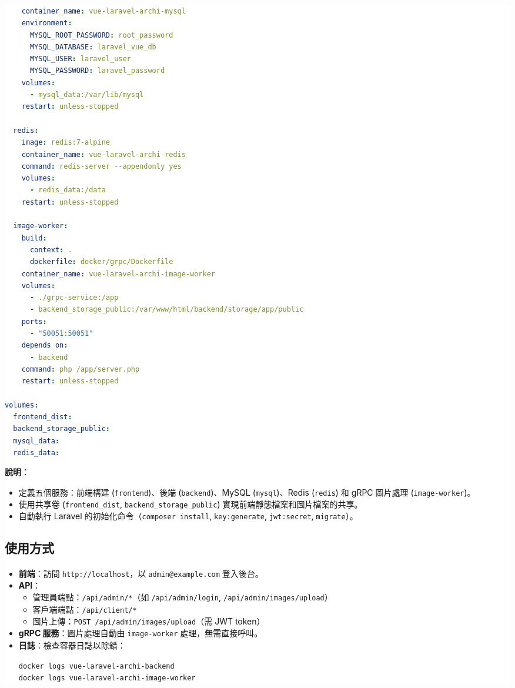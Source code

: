 ```yaml
    container_name: vue-laravel-archi-mysql
    environment:
      MYSQL_ROOT_PASSWORD: root_password
      MYSQL_DATABASE: laravel_vue_db
      MYSQL_USER: laravel_user
      MYSQL_PASSWORD: laravel_password
    volumes:
      - mysql_data:/var/lib/mysql
    restart: unless-stopped

  redis:
    image: redis:7-alpine
    container_name: vue-laravel-archi-redis
    command: redis-server --appendonly yes
    volumes:
      - redis_data:/data
    restart: unless-stopped

  image-worker:
    build:
      context: .
      dockerfile: docker/grpc/Dockerfile
    container_name: vue-laravel-archi-image-worker
    volumes:
      - ./grpc-service:/app
      - backend_storage_public:/var/www/html/backend/storage/app/public
    ports:
      - "50051:50051"
    depends_on:
      - backend
    command: php /app/server.php
    restart: unless-stopped

volumes:
  frontend_dist:
  backend_storage_public:
  mysql_data:
  redis_data:
```

**說明**：
- 定義五個服務：前端構建 (`frontend`)、後端 (`backend`)、MySQL (`mysql`)、Redis (`redis`) 和 gRPC 圖片處理 (`image-worker`)。
- 使用共享卷 (`frontend_dist`, `backend_storage_public`) 實現前端靜態檔案和圖片檔案的共享。
- 自動執行 Laravel 的初始化命令（`composer install`, `key:generate`, `jwt:secret`, `migrate`）。

## 使用方式

- **前端**：訪問 `http://localhost`，以 `admin@example.com` 登入後台。
- **API**：
  - 管理員端點：`/api/admin/*`（如 `/api/admin/login`, `/api/admin/images/upload`）
  - 客戶端端點：`/api/client/*`
  - 圖片上傳：`POST /api/admin/images/upload`（需 JWT token）
- **gRPC 服務**：圖片處理自動由 `image-worker` 處理，無需直接呼叫。
- **日誌**：檢查容器日誌以除錯：
  ```bash
  docker logs vue-laravel-archi-backend
  docker logs vue-laravel-archi-image-worker
  ```
